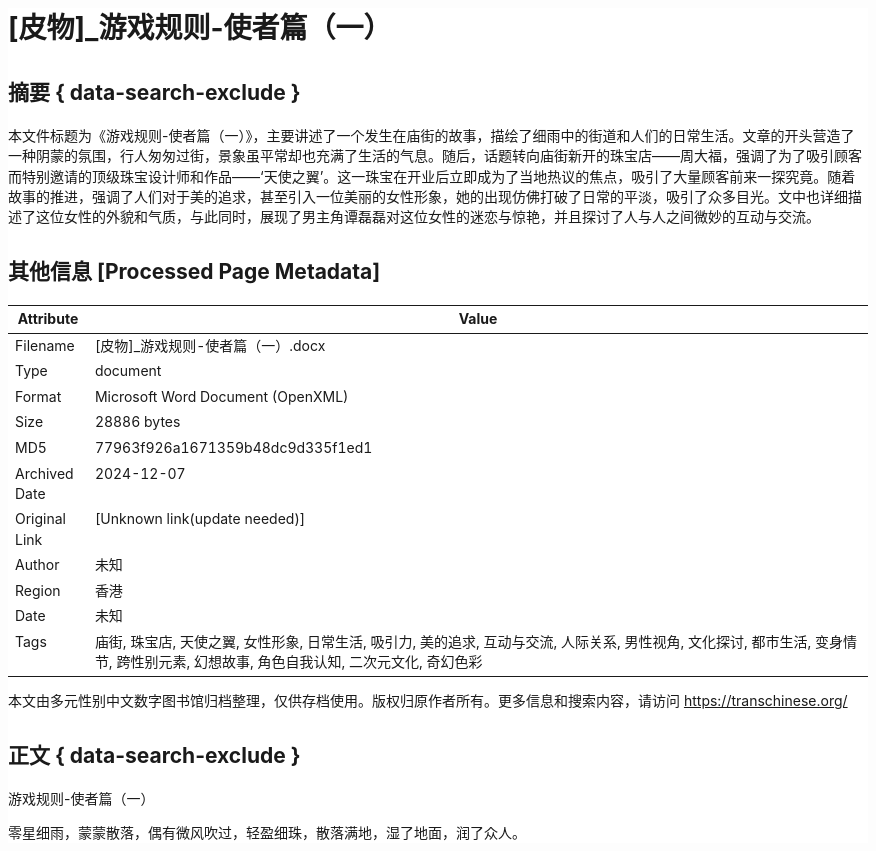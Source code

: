 # [皮物]_游戏规则-使者篇（一）



## 摘要  { data-search-exclude }


本文件标题为《游戏规则-使者篇（一）》，主要讲述了一个发生在庙街的故事，描绘了细雨中的街道和人们的日常生活。文章的开头营造了一种阴蒙的氛围，行人匆匆过街，景象虽平常却也充满了生活的气息。随后，话题转向庙街新开的珠宝店——周大福，强调了为了吸引顾客而特别邀请的顶级珠宝设计师和作品——‘天使之翼’。这一珠宝在开业后立即成为了当地热议的焦点，吸引了大量顾客前来一探究竟。随着故事的推进，强调了人们对于美的追求，甚至引入一位美丽的女性形象，她的出现仿佛打破了日常的平淡，吸引了众多目光。文中也详细描述了这位女性的外貌和气质，与此同时，展现了男主角谭磊磊对这位女性的迷恋与惊艳，并且探讨了人与人之间微妙的互动与交流。



## 其他信息 [Processed Page Metadata]

| Attribute       | Value                                  |
|-----------------|----------------------------------------|
| Filename        | [皮物]_游戏规则-使者篇（一）.docx                             |
| Type            | document                                 |
| Format          | Microsoft Word Document (OpenXML)                               |
| Size            | 28886 bytes                           |
| MD5             | 77963f926a1671359b48dc9d335f1ed1                                  |
| Archived Date   | 2024-12-07                             |
| Original Link   | [Unknown link(update needed)]                         |
| Author          | 未知                               |
| Region          | 香港                               |
| Date            | 未知                                 |
| Tags            | 庙街, 珠宝店, 天使之翼, 女性形象, 日常生活, 吸引力, 美的追求, 互动与交流, 人际关系, 男性视角, 文化探讨, 都市生活, 变身情节, 跨性别元素, 幻想故事, 角色自我认知, 二次元文化, 奇幻色彩                                 |

本文由多元性别中文数字图书馆归档整理，仅供存档使用。版权归原作者所有。更多信息和搜索内容，请访问 <https://transchinese.org/>


## 正文 { data-search-exclude }


游戏规则-使者篇（一）







零星细雨，蒙蒙散落，偶有微风吹过，轻盈细珠，散落满地，湿了地面，润了众人。




